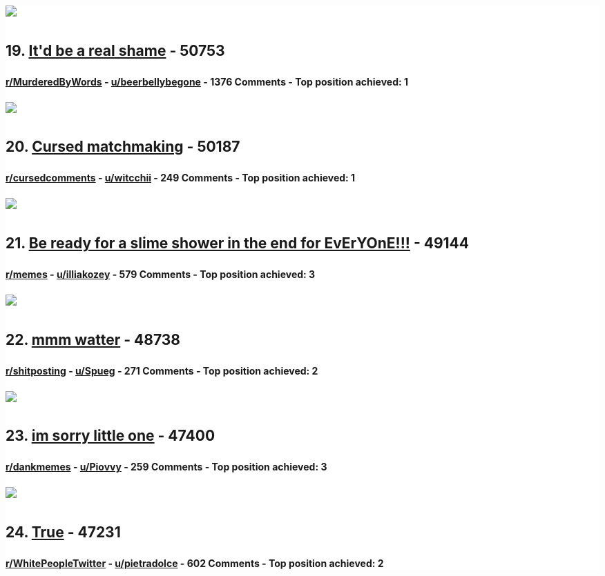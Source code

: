<a href="https://v.redd.it/iegqqwxe9bz81"><img src="https://b.thumbs.redditmedia.com/zHKAYNMYOYhsp9b4Yw1rirgq1q9XWLFVazl4AL6_Cqg.jpg"></img></a>

## 19. [It'd be a real shame](http://reddit.com/r/MurderedByWords/comments/uotkh5/itd_be_a_real_shame/) - 50753
#### [r/MurderedByWords](http://reddit.com/r/MurderedByWords) - [u/beerbellybegone](http://reddit.com/u/beerbellybegone) - 1376 Comments - Top position achieved: 1

<a href="https://i.redd.it/70c4bkcub9z81.jpg"><img src="https://b.thumbs.redditmedia.com/dYitpoi4Xs8XgOR8dZrygXDawRzDU87Q6XsfbWFdCFE.jpg"></img></a>

## 20. [Cursed matchmaking](http://reddit.com/r/cursedcomments/comments/uoo92j/cursed_matchmaking/) - 50187
#### [r/cursedcomments](http://reddit.com/r/cursedcomments) - [u/witcchii](http://reddit.com/u/witcchii) - 249 Comments - Top position achieved: 1

<a href="https://i.redd.it/eju9qnluu7z81.jpg"><img src="https://b.thumbs.redditmedia.com/48ssXXz3vSPPcCKqL-7RIFUZwjKTXPuC5mc-i1NIJFs.jpg"></img></a>

## 21. [Be ready for a slime shower in the end for EvErYOnE!!!](http://reddit.com/r/memes/comments/uokjy5/be_ready_for_a_slime_shower_in_the_end_for/) - 49144
#### [r/memes](http://reddit.com/r/memes) - [u/illiakozey](http://reddit.com/u/illiakozey) - 579 Comments - Top position achieved: 3

<a href="https://i.redd.it/jeec3ml6i6z81.jpg"><img src="https://a.thumbs.redditmedia.com/AAzZaOhvlR6NTvwK9IvweQAhNuvXohCwltlaDUf5qQ0.jpg"></img></a>

## 22. [mmm watter](http://reddit.com/r/shitposting/comments/uon46m/mmm_watter/) - 48738
#### [r/shitposting](http://reddit.com/r/shitposting) - [u/Spueg](http://reddit.com/u/Spueg) - 271 Comments - Top position achieved: 2

<a href="https://i.redd.it/r6kwtr2cf7z81.jpg"><img src="https://b.thumbs.redditmedia.com/BLhjCxuwGrCsv5js3rLYO2vkONnDaGtiuC1noWr3Xtc.jpg"></img></a>

## 23. [im sorry little one](http://reddit.com/r/dankmemes/comments/uonald/im_sorry_little_one/) - 47400
#### [r/dankmemes](http://reddit.com/r/dankmemes) - [u/Piovvy](http://reddit.com/u/Piovvy) - 259 Comments - Top position achieved: 3

<a href="https://i.redd.it/ljy647fwh7z81.gif"><img src="https://b.thumbs.redditmedia.com/BdzQbVW-BoZV4V5HlVaxLA1Dk7XWxQM83suDuNmTEFw.jpg"></img></a>

## 24. [True](http://reddit.com/r/WhitePeopleTwitter/comments/up1u4w/true/) - 47231
#### [r/WhitePeopleTwitter](http://reddit.com/r/WhitePeopleTwitter) - [u/pietradolce](http://reddit.com/u/pietradolce) - 602 Comments - Top position achieved: 2
